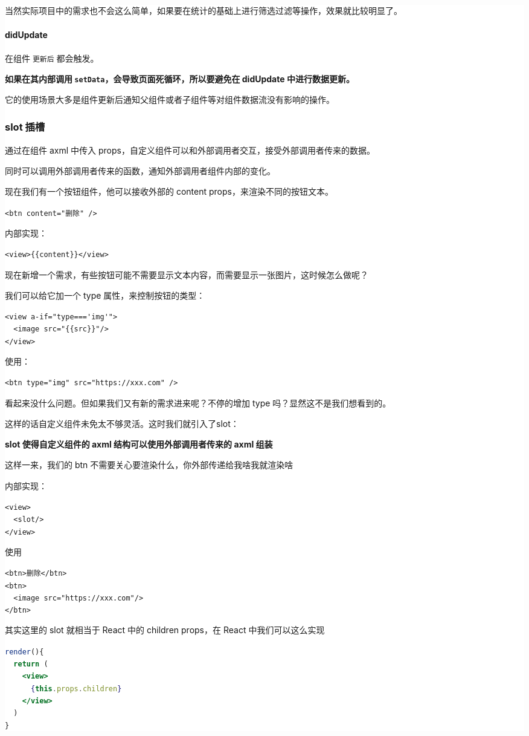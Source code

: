 当然实际项目中的需求也不会这么简单，如果要在统计的基础上进行筛选过滤等操作，效果就比较明显了。
#### didUpdate
在组件 `更新后` 都会触发。

**如果在其内部调用 `setData`，会导致页面死循环，所以要避免在 didUpdate 中进行数据更新。**

它的使用场景大多是组件更新后通知父组件或者子组件等对组件数据流没有影响的操作。

### slot 插槽
通过在组件 axml 中传入 props，自定义组件可以和外部调用者交互，接受外部调用者传来的数据。

同时可以调用外部调用者传来的函数，通知外部调用者组件内部的变化。

现在我们有一个按钮组件，他可以接收外部的 content props，来渲染不同的按钮文本。
```vue
<btn content="删除" />
```
内部实现：
```vue
<view>{{content}}</view>
```
现在新增一个需求，有些按钮可能不需要显示文本内容，而需要显示一张图片，这时候怎么做呢？

我们可以给它加一个 type 属性，来控制按钮的类型：
```vue
<view a-if="type==='img'">
  <image src="{{src}}"/>
</view>
```
使用：
```vue
<btn type="img" src="https://xxx.com" />
```
看起来没什么问题。但如果我们又有新的需求进来呢？不停的增加 type 吗？显然这不是我们想看到的。

这样的话自定义组件未免太不够灵活。这时我们就引入了slot：

**slot 使得自定义组件的 axml 结构可以使用外部调用者传来的 axml 组装**

这样一来，我们的 btn 不需要关心要渲染什么，你外部传递给我啥我就渲染啥

内部实现：
```vue
<view>
  <slot/>
</view>
```
使用
```vue
<btn>删除</btn>
<btn>
  <image src="https://xxx.com"/>
</btn>
```
其实这里的 slot 就相当于 React 中的 children props，在 React 中我们可以这么实现
```jsx harmony
render(){
  return (
    <view>
      {this.props.children}
    </view>
  )
}
```
